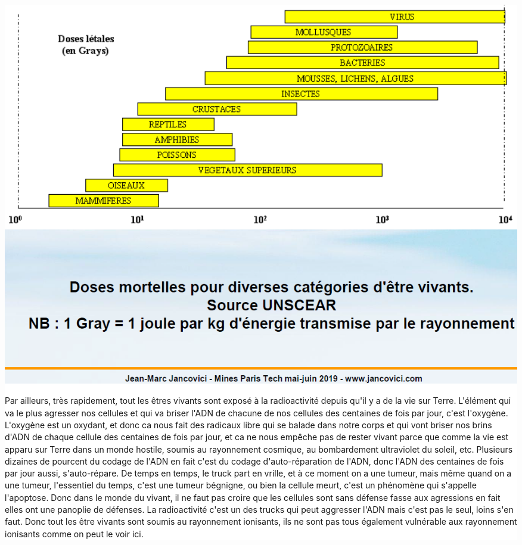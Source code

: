 ![Figure 6.45](./Fig6.45.png)

Par ailleurs, très rapidement, tout les êtres vivants sont exposé à la radioactivité depuis qu'il y a de la vie sur Terre. L'élément qui va le plus agresser nos cellules et qui va briser l'ADN de chacune de nos cellules des centaines de fois par jour, c'est l'oxygène. L'oxygène est un oxydant, et donc ca nous fait des radicaux libre qui se balade dans notre corps et qui vont briser nos brins d'ADN de chaque cellule des centaines de fois par jour, et ca ne nous empêche pas de rester vivant parce que comme la vie est apparu sur Terre dans un monde hostile, soumis au rayonnement cosmique, au bombardement ultraviolet du soleil, etc. Plusieurs dizaines de pourcent du codage de l'ADN en fait c'est du codage d'auto-réparation de l'ADN, donc l'ADN des centaines de fois par jour aussi, s'auto-répare. De temps en temps, le truck part en vrille, et à ce moment on a une tumeur, mais même quand on a une tumeur, l'essentiel du temps, c'est une tumeur bégnigne, ou bien la cellule meurt, c'est un phénomène qui s'appelle l'apoptose. Donc dans le monde du vivant, il ne faut pas croire que les cellules sont sans défense fasse aux agressions en fait elles ont une panoplie de défenses. La radioactivité c'est un des trucks qui peut aggresser l'ADN mais c'est pas le seul, loins s'en faut. Donc tout les être vivants sont soumis au rayonnement ionisants, ils ne sont pas tous également vulnérable aux rayonnement ionisants comme on peut le voir ici.
